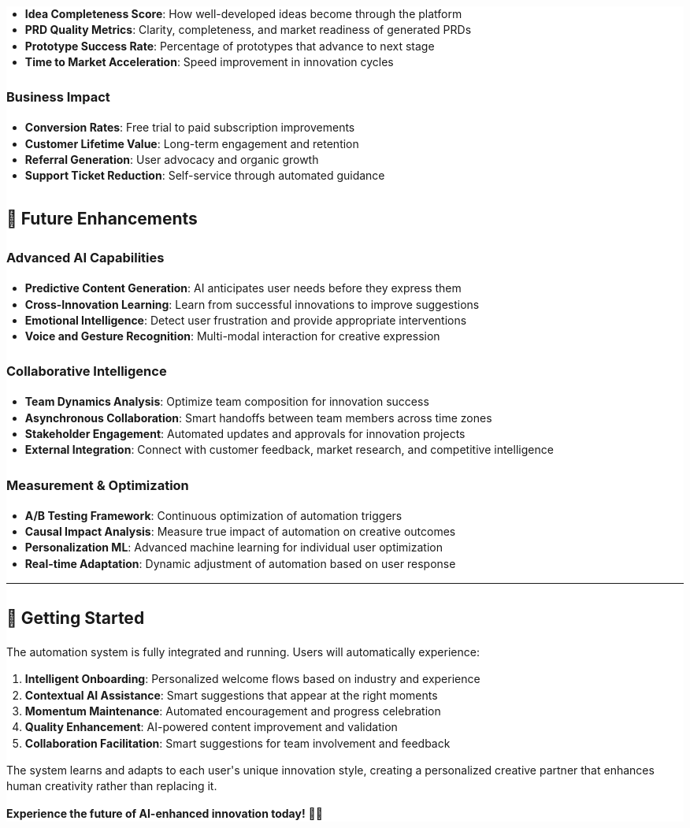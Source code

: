 - **Idea Completeness Score**: How well-developed ideas become through the platform
- **PRD Quality Metrics**: Clarity, completeness, and market readiness of generated PRDs
- **Prototype Success Rate**: Percentage of prototypes that advance to next stage
- **Time to Market Acceleration**: Speed improvement in innovation cycles

### Business Impact

- **Conversion Rates**: Free trial to paid subscription improvements
- **Customer Lifetime Value**: Long-term engagement and retention
- **Referral Generation**: User advocacy and organic growth
- **Support Ticket Reduction**: Self-service through automated guidance

## 🔮 Future Enhancements

### Advanced AI Capabilities

- **Predictive Content Generation**: AI anticipates user needs before they express them
- **Cross-Innovation Learning**: Learn from successful innovations to improve suggestions
- **Emotional Intelligence**: Detect user frustration and provide appropriate interventions
- **Voice and Gesture Recognition**: Multi-modal interaction for creative expression

### Collaborative Intelligence

- **Team Dynamics Analysis**: Optimize team composition for innovation success
- **Asynchronous Collaboration**: Smart handoffs between team members across time zones
- **Stakeholder Engagement**: Automated updates and approvals for innovation projects
- **External Integration**: Connect with customer feedback, market research, and competitive intelligence

### Measurement & Optimization

- **A/B Testing Framework**: Continuous optimization of automation triggers
- **Causal Impact Analysis**: Measure true impact of automation on creative outcomes
- **Personalization ML**: Advanced machine learning for individual user optimization
- **Real-time Adaptation**: Dynamic adjustment of automation based on user response

---

## 🚀 Getting Started

The automation system is fully integrated and running. Users will automatically experience:

1. **Intelligent Onboarding**: Personalized welcome flows based on industry and experience
2. **Contextual AI Assistance**: Smart suggestions that appear at the right moments
3. **Momentum Maintenance**: Automated encouragement and progress celebration
4. **Quality Enhancement**: AI-powered content improvement and validation
5. **Collaboration Facilitation**: Smart suggestions for team involvement and feedback

The system learns and adapts to each user's unique innovation style, creating a personalized creative partner that enhances human creativity rather than replacing it.

**Experience the future of AI-enhanced innovation today!** 🎨✨
